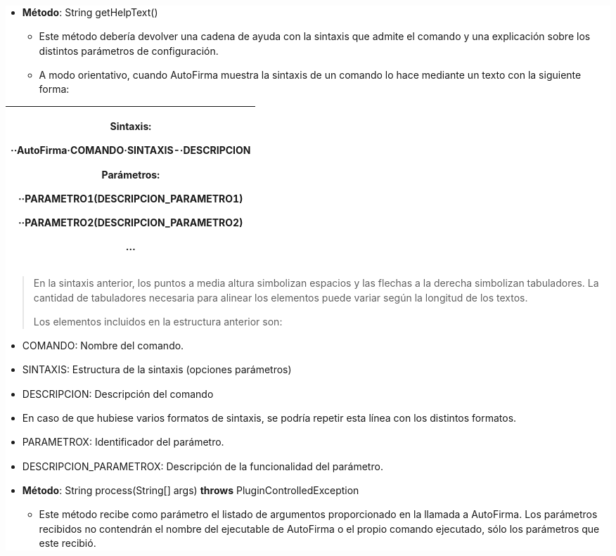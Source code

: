 -   **Método**: String getHelpText()

    -   Este método debería devolver una cadena de ayuda con la sintaxis
        que admite el comando y una explicación sobre los distintos
        parámetros de configuración.

    -   A modo orientativo, cuando AutoFirma muestra la sintaxis de un
        comando lo hace mediante un texto con la siguiente forma:

<table>
<colgroup>
<col style="width: 100%" />
</colgroup>
<thead>
<tr class="header">
<th><p>Sintaxis:</p>
<p>··AutoFirma·COMANDO·SINTAXIS-·DESCRIPCION</p>
<p>Parámetros:</p>
<p>··PARAMETRO1(DESCRIPCION_PARAMETRO1)</p>
<p>··PARAMETRO2(DESCRIPCION_PARAMETRO2)</p>
<p>…</p></th>
</tr>
</thead>
<tbody>
</tbody>
</table>

> En la sintaxis anterior, los puntos a media altura simbolizan espacios
> y las flechas a la derecha simbolizan tabuladores. La cantidad de
> tabuladores necesaria para alinear los elementos puede variar según la
> longitud de los textos.
>
> Los elementos incluidos en la estructura anterior son:

-   COMANDO: Nombre del comando.

-   SINTAXIS: Estructura de la sintaxis (opciones parámetros)

-   DESCRIPCION: Descripción del comando

-   En caso de que hubiese varios formatos de sintaxis, se podría
    repetir esta línea con los distintos formatos.

-   PARAMETROX: Identificador del parámetro.

-   DESCRIPCION_PARAMETROX: Descripción de la funcionalidad del
    parámetro.



-   **Método**: String process(String\[\] args) **throws**
    PluginControlledException

    -   Este método recibe como parámetro el listado de argumentos
        proporcionado en la llamada a AutoFirma. Los parámetros
        recibidos no contendrán el nombre del ejecutable de AutoFirma o
        el propio comando ejecutado, sólo los parámetros que este
        recibió.
